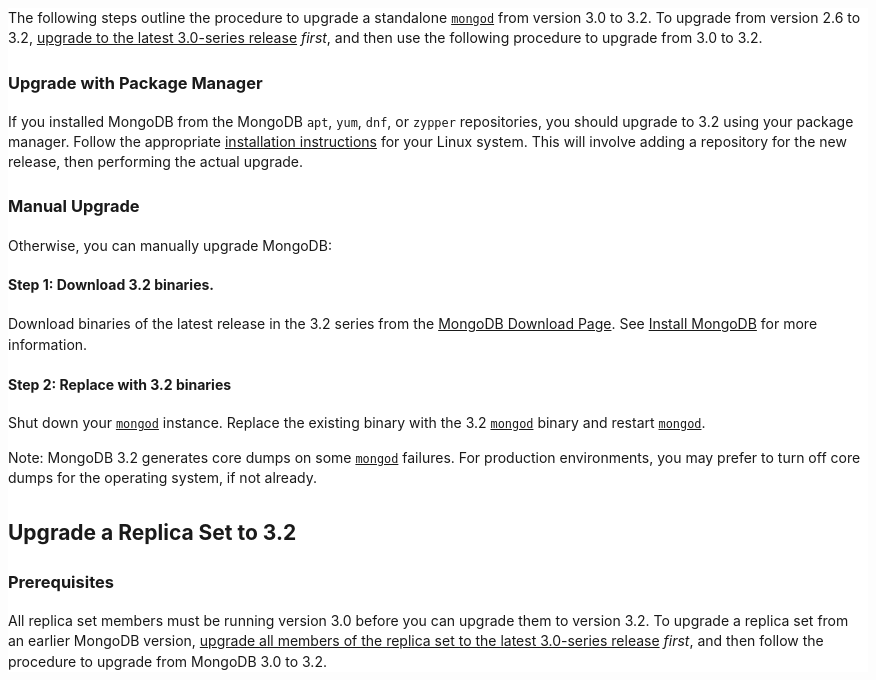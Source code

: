 The following steps outline the procedure to upgrade a standalone
[``mongod``](https://docs.mongodb.com/manual/reference/program/mongod/#bin.mongod) from version 3.0 to 3.2. To upgrade from version
2.6 to 3.2, [upgrade to the latest
3.0-series release](3.0-upgrade/)
*first*, and then use the following procedure to upgrade from 3.0 to 3.2.


### Upgrade with Package Manager

If you installed MongoDB from the MongoDB ``apt``, ``yum``, ``dnf``, or
``zypper`` repositories, you should upgrade to 3.2 using your package
manager. Follow the appropriate [installation instructions](https://docs.mongodb.com/v3.2/administration/install-on-linux) for your Linux system. This will
involve adding a repository for the new release, then performing the
actual upgrade.


### Manual Upgrade

Otherwise, you can manually upgrade MongoDB:


#### Step 1: Download 3.2 binaries.

Download binaries of the latest release in the 3.2 series from the
[MongoDB Download Page](http://www.mongodb.org/downloads?jmp=docs). See [Install MongoDB](https://docs.mongodb.com/manual/installation) for more
information.


#### Step 2: Replace with 3.2 binaries

Shut down your [``mongod``](https://docs.mongodb.com/manual/reference/program/mongod/#bin.mongod) instance. Replace the existing
binary with the 3.2 [``mongod``](https://docs.mongodb.com/manual/reference/program/mongod/#bin.mongod) binary and restart
[``mongod``](https://docs.mongodb.com/manual/reference/program/mongod/#bin.mongod).

Note: MongoDB 3.2 generates core dumps on some [``mongod``](https://docs.mongodb.com/manual/reference/program/mongod/#bin.mongod) failures. For production environments, you may prefer to turn off core dumps for the operating system, if not already.

<span id="upgrade-replica-set"></span>


## Upgrade a Replica Set to 3.2


### Prerequisites

All replica set members must be running version 3.0 before you can
upgrade them to version 3.2. To upgrade a replica set from an earlier
MongoDB version, [upgrade all members of the replica set to the latest
3.0-series release](3.0-upgrade/) *first*, and then follow the procedure
to upgrade from MongoDB 3.0 to 3.2.
